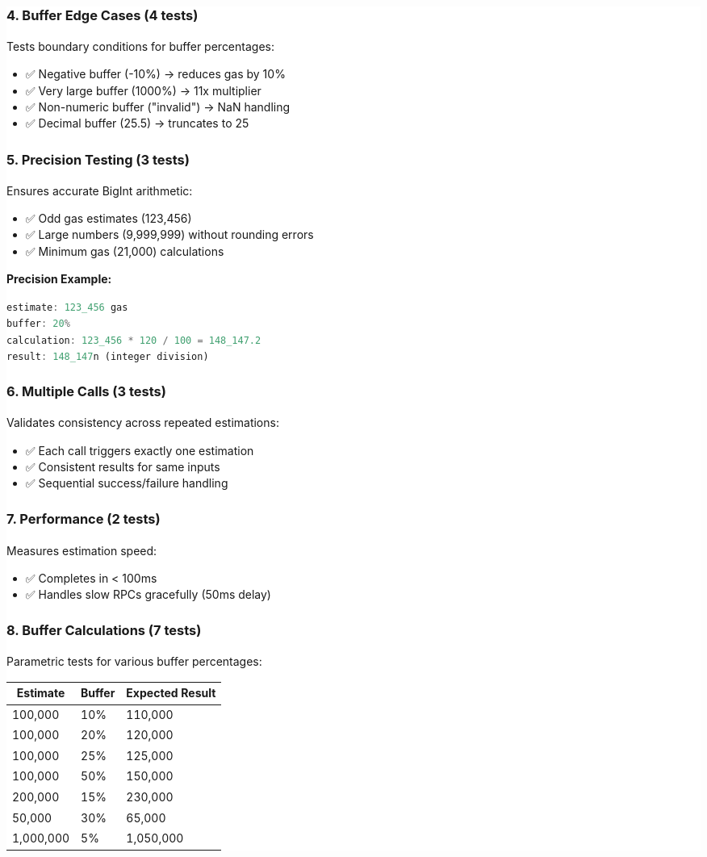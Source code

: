 ### 4. Buffer Edge Cases (4 tests)

Tests boundary conditions for buffer percentages:

- ✅ Negative buffer (-10%) → reduces gas by 10%
- ✅ Very large buffer (1000%) → 11x multiplier
- ✅ Non-numeric buffer ("invalid") → NaN handling
- ✅ Decimal buffer (25.5) → truncates to 25

### 5. Precision Testing (3 tests)

Ensures accurate BigInt arithmetic:

- ✅ Odd gas estimates (123,456)
- ✅ Large numbers (9,999,999) without rounding errors
- ✅ Minimum gas (21,000) calculations

**Precision Example:**
```typescript
estimate: 123_456 gas
buffer: 20%
calculation: 123_456 * 120 / 100 = 148_147.2
result: 148_147n (integer division)
```

### 6. Multiple Calls (3 tests)

Validates consistency across repeated estimations:

- ✅ Each call triggers exactly one estimation
- ✅ Consistent results for same inputs
- ✅ Sequential success/failure handling

### 7. Performance (2 tests)

Measures estimation speed:

- ✅ Completes in < 100ms
- ✅ Handles slow RPCs gracefully (50ms delay)

### 8. Buffer Calculations (7 tests)

Parametric tests for various buffer percentages:

| Estimate | Buffer | Expected Result |
|----------|--------|----------------|
| 100,000  | 10%    | 110,000        |
| 100,000  | 20%    | 120,000        |
| 100,000  | 25%    | 125,000        |
| 100,000  | 50%    | 150,000        |
| 200,000  | 15%    | 230,000        |
| 50,000   | 30%    | 65,000         |
| 1,000,000| 5%     | 1,050,000      |
